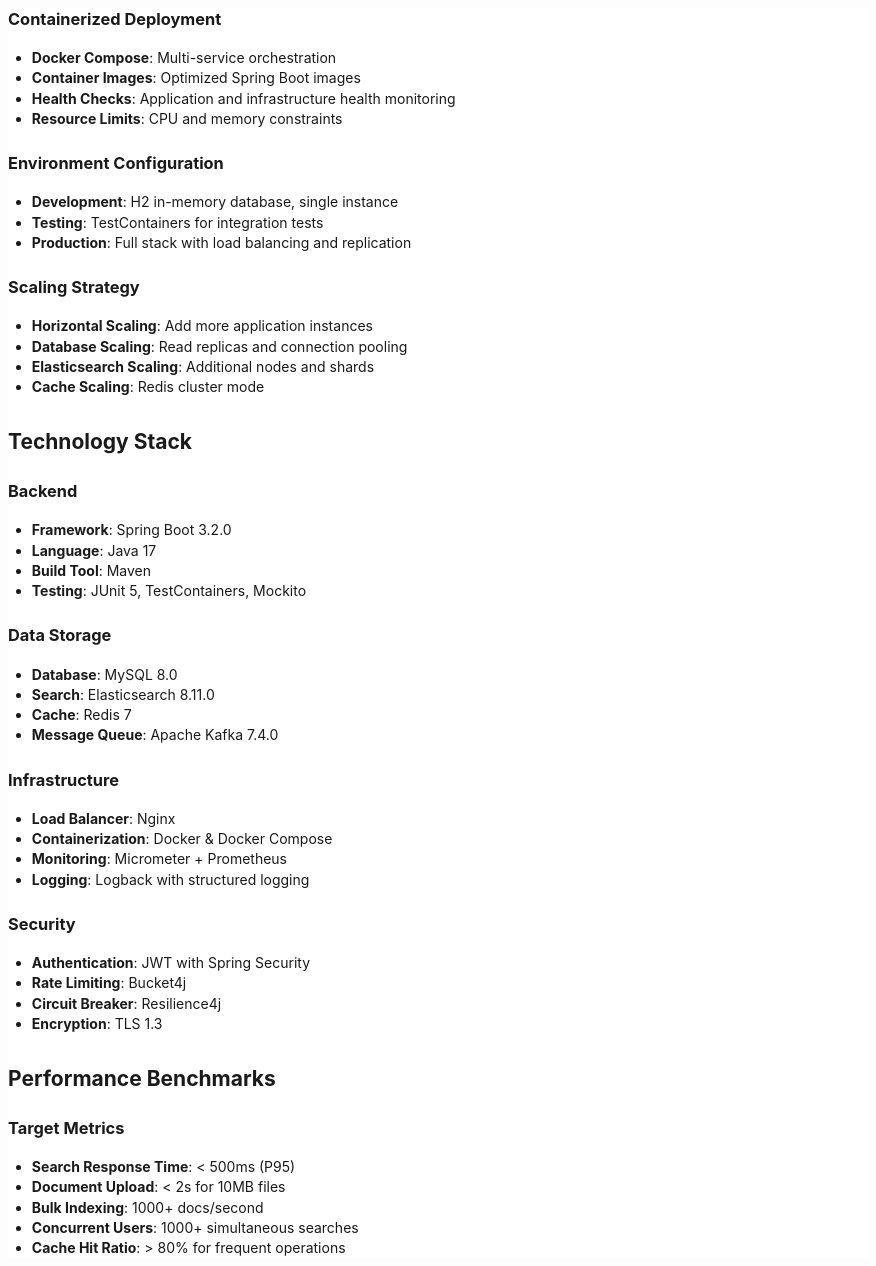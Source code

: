 ### Containerized Deployment
- **Docker Compose**: Multi-service orchestration
- **Container Images**: Optimized Spring Boot images
- **Health Checks**: Application and infrastructure health monitoring
- **Resource Limits**: CPU and memory constraints

### Environment Configuration
- **Development**: H2 in-memory database, single instance
- **Testing**: TestContainers for integration tests
- **Production**: Full stack with load balancing and replication

### Scaling Strategy
- **Horizontal Scaling**: Add more application instances
- **Database Scaling**: Read replicas and connection pooling
- **Elasticsearch Scaling**: Additional nodes and shards
- **Cache Scaling**: Redis cluster mode

## Technology Stack

### Backend
- **Framework**: Spring Boot 3.2.0
- **Language**: Java 17
- **Build Tool**: Maven
- **Testing**: JUnit 5, TestContainers, Mockito

### Data Storage
- **Database**: MySQL 8.0
- **Search**: Elasticsearch 8.11.0
- **Cache**: Redis 7
- **Message Queue**: Apache Kafka 7.4.0

### Infrastructure
- **Load Balancer**: Nginx
- **Containerization**: Docker & Docker Compose
- **Monitoring**: Micrometer + Prometheus
- **Logging**: Logback with structured logging

### Security
- **Authentication**: JWT with Spring Security
- **Rate Limiting**: Bucket4j
- **Circuit Breaker**: Resilience4j
- **Encryption**: TLS 1.3

## Performance Benchmarks

### Target Metrics
- **Search Response Time**: < 500ms (P95)
- **Document Upload**: < 2s for 10MB files
- **Bulk Indexing**: 1000+ docs/second
- **Concurrent Users**: 1000+ simultaneous searches
- **Cache Hit Ratio**: > 80% for frequent operations
